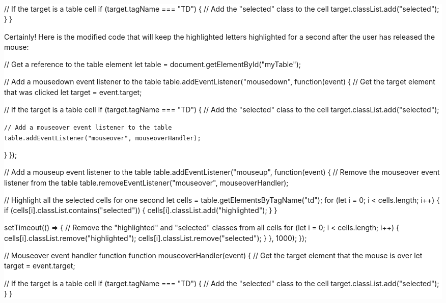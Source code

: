   // If the target is a table cell
  if (target.tagName === "TD") {
    // Add the "selected" class to the cell
    target.classList.add("selected");
  }
}

Certainly! Here is the modified code that will keep the highlighted letters highlighted for a second after the user has released the mouse:

// Get a reference to the table element
let table = document.getElementById("myTable");

// Add a mousedown event listener to the table
table.addEventListener("mousedown", function(event) {
  // Get the target element that was clicked
  let target = event.target;

  // If the target is a table cell
  if (target.tagName === "TD") {
    // Add the "selected" class to the cell
    target.classList.add("selected");

    // Add a mouseover event listener to the table
    table.addEventListener("mouseover", mouseoverHandler);
  }
});

// Add a mouseup event listener to the table
table.addEventListener("mouseup", function(event) {
  // Remove the mouseover event listener from the table
  table.removeEventListener("mouseover", mouseoverHandler);

  // Highlight all the selected cells for one second
  let cells = table.getElementsByTagName("td");
  for (let i = 0; i < cells.length; i++) {
    if (cells[i].classList.contains("selected")) {
      cells[i].classList.add("highlighted");
    }
  }

  setTimeout(() => {
    // Remove the "highlighted" and "selected" classes from all cells
    for (let i = 0; i < cells.length; i++) {
      cells[i].classList.remove("highlighted");
      cells[i].classList.remove("selected");
    }
  }, 1000);
});

// Mouseover event handler function
function mouseoverHandler(event) {
  // Get the target element that the mouse is over
  let target = event.target;

  // If the target is a table cell
  if (target.tagName === "TD") {
    // Add the "selected" class to the cell
    target.classList.add("selected");
  }
}
